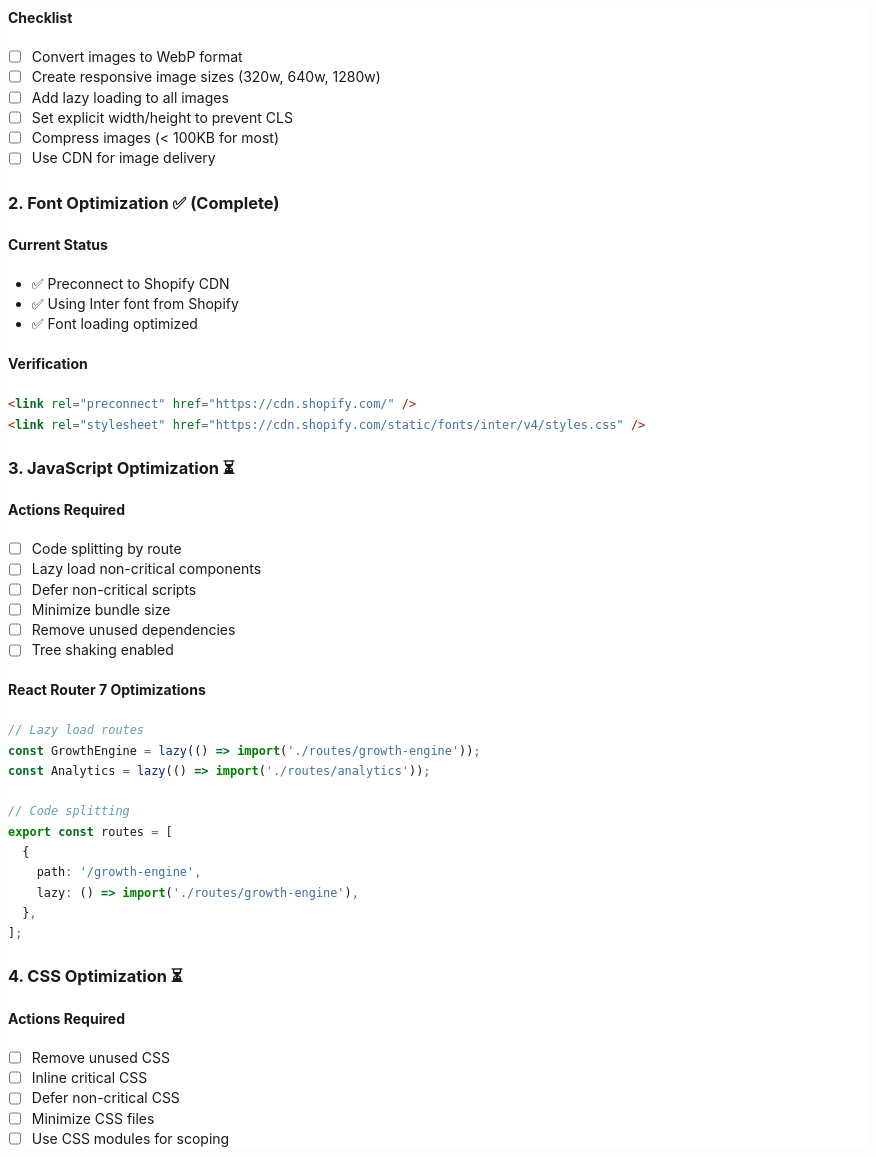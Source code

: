 #### Checklist
- [ ] Convert images to WebP format
- [ ] Create responsive image sizes (320w, 640w, 1280w)
- [ ] Add lazy loading to all images
- [ ] Set explicit width/height to prevent CLS
- [ ] Compress images (< 100KB for most)
- [ ] Use CDN for image delivery

### 2. Font Optimization ✅ (Complete)

#### Current Status
- ✅ Preconnect to Shopify CDN
- ✅ Using Inter font from Shopify
- ✅ Font loading optimized

#### Verification
```html
<link rel="preconnect" href="https://cdn.shopify.com/" />
<link rel="stylesheet" href="https://cdn.shopify.com/static/fonts/inter/v4/styles.css" />
```

### 3. JavaScript Optimization ⏳

#### Actions Required
- [ ] Code splitting by route
- [ ] Lazy load non-critical components
- [ ] Defer non-critical scripts
- [ ] Minimize bundle size
- [ ] Remove unused dependencies
- [ ] Tree shaking enabled

#### React Router 7 Optimizations
```typescript
// Lazy load routes
const GrowthEngine = lazy(() => import('./routes/growth-engine'));
const Analytics = lazy(() => import('./routes/analytics'));

// Code splitting
export const routes = [
  {
    path: '/growth-engine',
    lazy: () => import('./routes/growth-engine'),
  },
];
```

### 4. CSS Optimization ⏳

#### Actions Required
- [ ] Remove unused CSS
- [ ] Inline critical CSS
- [ ] Defer non-critical CSS
- [ ] Minimize CSS files
- [ ] Use CSS modules for scoping

